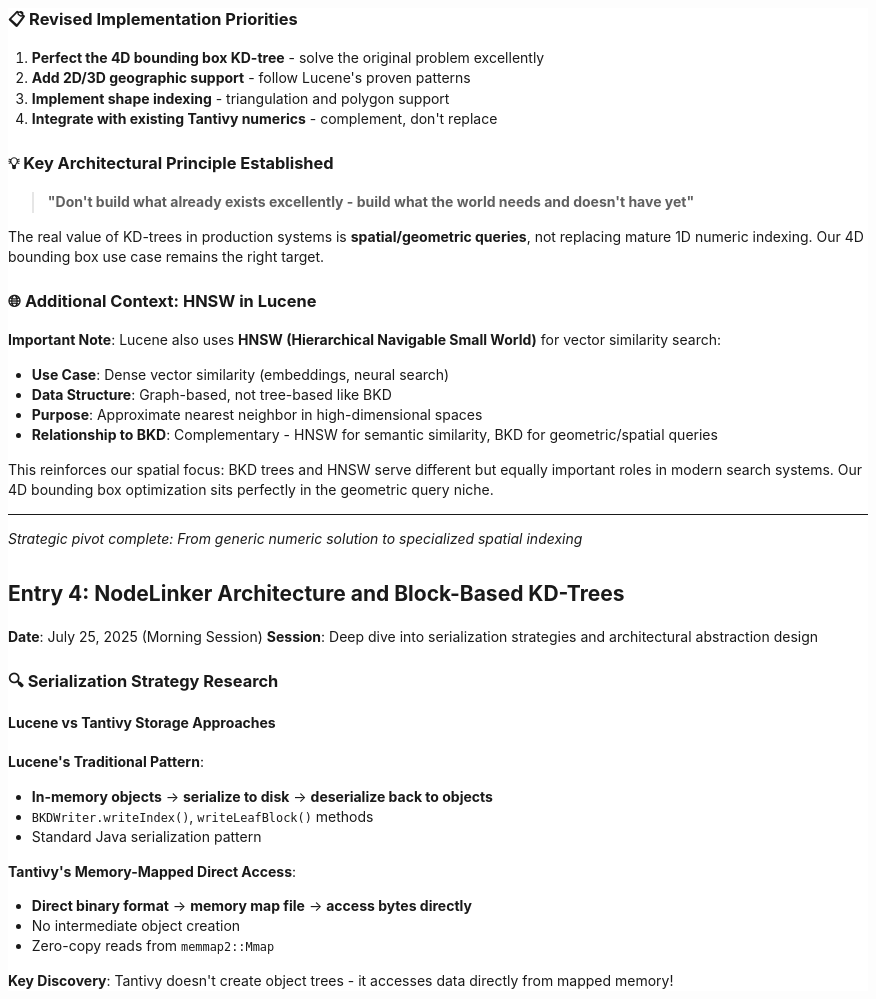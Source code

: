### 📋 Revised Implementation Priorities

1. **Perfect the 4D bounding box KD-tree** - solve the original problem excellently
2. **Add 2D/3D geographic support** - follow Lucene's proven patterns
3. **Implement shape indexing** - triangulation and polygon support
4. **Integrate with existing Tantivy numerics** - complement, don't replace

### 💡 Key Architectural Principle Established

> **"Don't build what already exists excellently - build what the world needs and doesn't have yet"**

The real value of KD-trees in production systems is **spatial/geometric queries**, not replacing mature 1D numeric indexing. Our 4D bounding box use case remains the right target.

### 🌐 Additional Context: HNSW in Lucene

**Important Note**: Lucene also uses **HNSW (Hierarchical Navigable Small World)** for vector similarity search:
- **Use Case**: Dense vector similarity (embeddings, neural search)
- **Data Structure**: Graph-based, not tree-based like BKD
- **Purpose**: Approximate nearest neighbor in high-dimensional spaces
- **Relationship to BKD**: Complementary - HNSW for semantic similarity, BKD for geometric/spatial queries

This reinforces our spatial focus: BKD trees and HNSW serve different but equally important roles in modern search systems. Our 4D bounding box optimization sits perfectly in the geometric query niche.

---

*Strategic pivot complete: From generic numeric solution to specialized spatial indexing*

## Entry 4: NodeLinker Architecture and Block-Based KD-Trees
**Date**: July 25, 2025 (Morning Session)
**Session**: Deep dive into serialization strategies and architectural abstraction design

### 🔍 Serialization Strategy Research

#### Lucene vs Tantivy Storage Approaches

**Lucene's Traditional Pattern**:
- **In-memory objects** → **serialize to disk** → **deserialize back to objects**
- `BKDWriter.writeIndex()`, `writeLeafBlock()` methods
- Standard Java serialization pattern

**Tantivy's Memory-Mapped Direct Access**:
- **Direct binary format** → **memory map file** → **access bytes directly**
- No intermediate object creation
- Zero-copy reads from `memmap2::Mmap`

**Key Discovery**: Tantivy doesn't create object trees - it accesses data directly from mapped memory!
